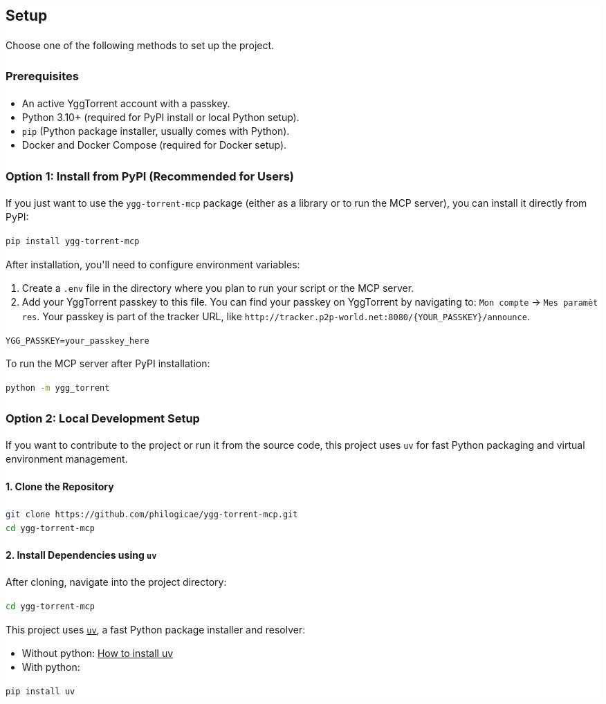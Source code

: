 ## Setup

Choose one of the following methods to set up the project.

### Prerequisites

-   An active YggTorrent account with a passkey.
-   Python 3.10+ (required for PyPI install or local Python setup).
-   `pip` (Python package installer, usually comes with Python).
-   Docker and Docker Compose (required for Docker setup).

### Option 1: Install from PyPI (Recommended for Users)

If you just want to use the `ygg-torrent-mcp` package (either as a library or to run the MCP server), you can install it directly from PyPI:

```bash
pip install ygg-torrent-mcp
```

After installation, you'll need to configure environment variables:
1.  Create a `.env` file in the directory where you plan to run your script or the MCP server.
2.  Add your YggTorrent passkey to this file. You can find your passkey on YggTorrent by navigating to: `Mon compte` -> `Mes paramètres`. Your passkey is part of the tracker URL, like `http://tracker.p2p-world.net:8080/{YOUR_PASSKEY}/announce`.
```env
YGG_PASSKEY=your_passkey_here
```

To run the MCP server after PyPI installation:
```bash
python -m ygg_torrent
```

### Option 2: Local Development Setup

If you want to contribute to the project or run it from the source code, this project uses `uv` for fast Python packaging and virtual environment management.

#### 1. Clone the Repository
```bash
git clone https://github.com/philogicae/ygg-torrent-mcp.git
cd ygg-torrent-mcp
```

#### 2. Install Dependencies using `uv`

After cloning, navigate into the project directory:
```bash
cd ygg-torrent-mcp
```
This project uses [`uv`](https://github.com/astral-sh/uv), a fast Python package installer and resolver:
- Without python: [How to install uv](https://github.com/astral-sh/uv#installation)
- With python:
```bash
pip install uv
```
